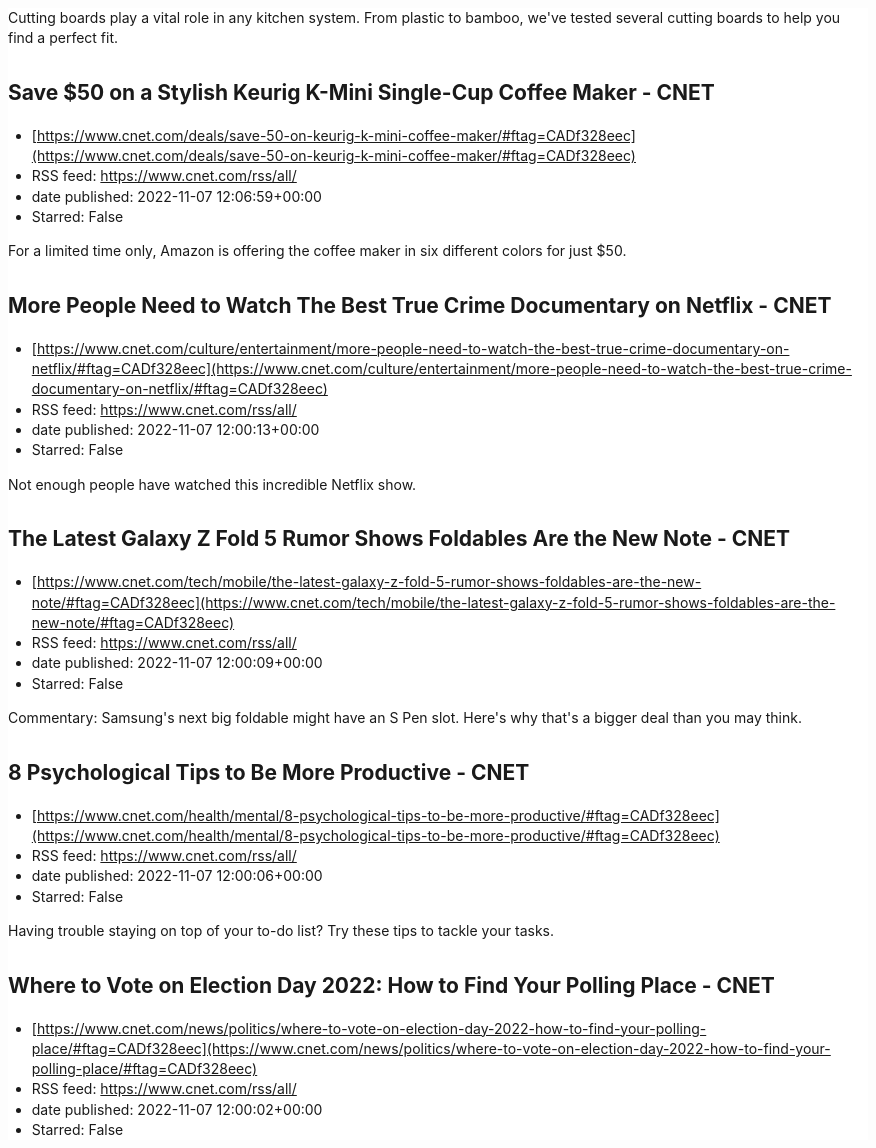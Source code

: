 Cutting boards play a vital role in any kitchen system. From plastic to bamboo, we've tested several cutting boards to help you find a perfect fit.

## Save $50 on a Stylish Keurig K-Mini Single-Cup Coffee Maker     - CNET
 - [https://www.cnet.com/deals/save-50-on-keurig-k-mini-coffee-maker/#ftag=CADf328eec](https://www.cnet.com/deals/save-50-on-keurig-k-mini-coffee-maker/#ftag=CADf328eec)
 - RSS feed: https://www.cnet.com/rss/all/
 - date published: 2022-11-07 12:06:59+00:00
 - Starred: False

For a limited time only, Amazon is offering the coffee maker in six different colors for just $50.

## More People Need to Watch The Best True Crime Documentary on Netflix     - CNET
 - [https://www.cnet.com/culture/entertainment/more-people-need-to-watch-the-best-true-crime-documentary-on-netflix/#ftag=CADf328eec](https://www.cnet.com/culture/entertainment/more-people-need-to-watch-the-best-true-crime-documentary-on-netflix/#ftag=CADf328eec)
 - RSS feed: https://www.cnet.com/rss/all/
 - date published: 2022-11-07 12:00:13+00:00
 - Starred: False

Not enough people have watched this incredible Netflix show.

## The Latest Galaxy Z Fold 5 Rumor Shows Foldables Are the New Note     - CNET
 - [https://www.cnet.com/tech/mobile/the-latest-galaxy-z-fold-5-rumor-shows-foldables-are-the-new-note/#ftag=CADf328eec](https://www.cnet.com/tech/mobile/the-latest-galaxy-z-fold-5-rumor-shows-foldables-are-the-new-note/#ftag=CADf328eec)
 - RSS feed: https://www.cnet.com/rss/all/
 - date published: 2022-11-07 12:00:09+00:00
 - Starred: False

Commentary: Samsung's next big foldable might have an S Pen slot. Here's why that's a bigger deal than you may think.

## 8 Psychological Tips to Be More Productive     - CNET
 - [https://www.cnet.com/health/mental/8-psychological-tips-to-be-more-productive/#ftag=CADf328eec](https://www.cnet.com/health/mental/8-psychological-tips-to-be-more-productive/#ftag=CADf328eec)
 - RSS feed: https://www.cnet.com/rss/all/
 - date published: 2022-11-07 12:00:06+00:00
 - Starred: False

Having trouble staying on top of your to-do list? Try these tips to tackle your tasks.

## Where to Vote on Election Day 2022: How to Find Your Polling Place     - CNET
 - [https://www.cnet.com/news/politics/where-to-vote-on-election-day-2022-how-to-find-your-polling-place/#ftag=CADf328eec](https://www.cnet.com/news/politics/where-to-vote-on-election-day-2022-how-to-find-your-polling-place/#ftag=CADf328eec)
 - RSS feed: https://www.cnet.com/rss/all/
 - date published: 2022-11-07 12:00:02+00:00
 - Starred: False
